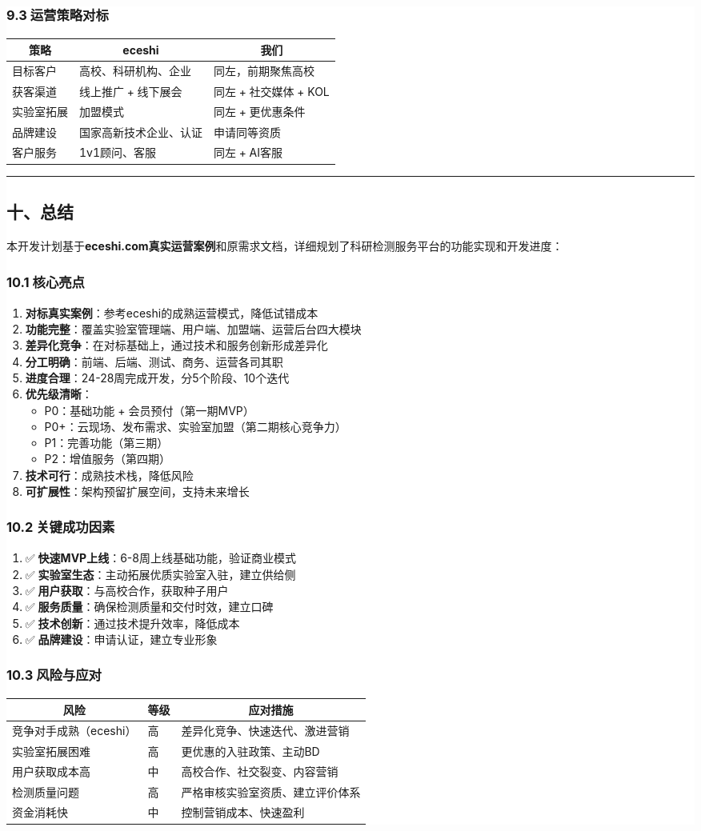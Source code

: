 ### 9.3 运营策略对标

| 策略 | eceshi | 我们 |
|-----|--------|------|
| 目标客户 | 高校、科研机构、企业 | 同左，前期聚焦高校 |
| 获客渠道 | 线上推广 + 线下展会 | 同左 + 社交媒体 + KOL |
| 实验室拓展 | 加盟模式 | 同左 + 更优惠条件 |
| 品牌建设 | 国家高新技术企业、认证 | 申请同等资质 |
| 客户服务 | 1v1顾问、客服 | 同左 + AI客服 |

---

## 十、总结

本开发计划基于**eceshi.com真实运营案例**和原需求文档，详细规划了科研检测服务平台的功能实现和开发进度：

### 10.1 核心亮点

1. **对标真实案例**：参考eceshi的成熟运营模式，降低试错成本
2. **功能完整**：覆盖实验室管理端、用户端、加盟端、运营后台四大模块
3. **差异化竞争**：在对标基础上，通过技术和服务创新形成差异化
4. **分工明确**：前端、后端、测试、商务、运营各司其职
5. **进度合理**：24-28周完成开发，分5个阶段、10个迭代
6. **优先级清晰**：
   - P0：基础功能 + 会员预付（第一期MVP）
   - P0+：云现场、发布需求、实验室加盟（第二期核心竞争力）
   - P1：完善功能（第三期）
   - P2：增值服务（第四期）
7. **技术可行**：成熟技术栈，降低风险
8. **可扩展性**：架构预留扩展空间，支持未来增长

### 10.2 关键成功因素

1. ✅ **快速MVP上线**：6-8周上线基础功能，验证商业模式
2. ✅ **实验室生态**：主动拓展优质实验室入驻，建立供给侧
3. ✅ **用户获取**：与高校合作，获取种子用户
4. ✅ **服务质量**：确保检测质量和交付时效，建立口碑
5. ✅ **技术创新**：通过技术提升效率，降低成本
6. ✅ **品牌建设**：申请认证，建立专业形象

### 10.3 风险与应对

| 风险 | 等级 | 应对措施 |
|------|------|----------|
| 竞争对手成熟（eceshi） | 高 | 差异化竞争、快速迭代、激进营销 |
| 实验室拓展困难 | 高 | 更优惠的入驻政策、主动BD |
| 用户获取成本高 | 中 | 高校合作、社交裂变、内容营销 |
| 检测质量问题 | 高 | 严格审核实验室资质、建立评价体系 |
| 资金消耗快 | 中 | 控制营销成本、快速盈利 |
